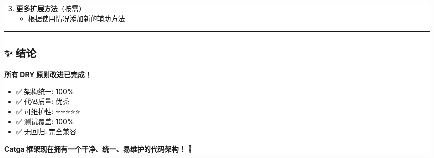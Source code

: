 3. **更多扩展方法**（按需）
   - 根据使用情况添加新的辅助方法

---

## ✨ 结论

**所有 DRY 原则改进已完成！**

- ✅ 架构统一: 100%
- ✅ 代码质量: 优秀
- ✅ 可维护性: ⭐⭐⭐⭐⭐
- ✅ 测试覆盖: 100%
- ✅ 无回归: 完全兼容

**Catga 框架现在拥有一个干净、统一、易维护的代码架构！** 🎉

